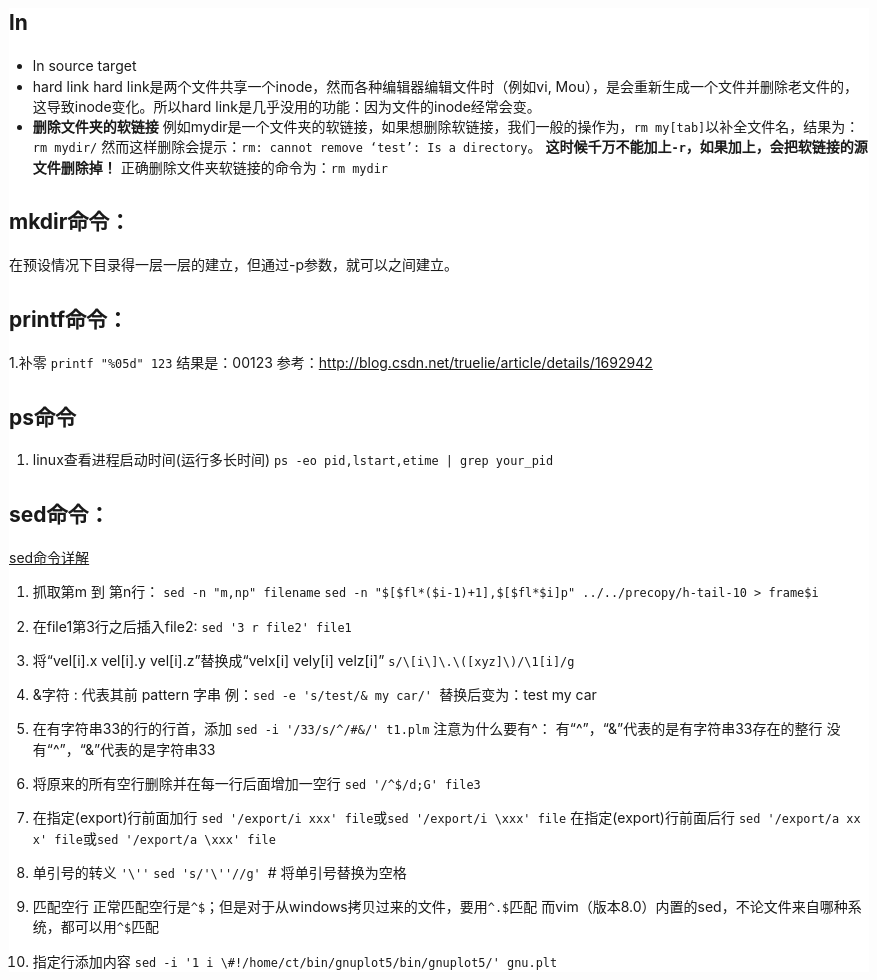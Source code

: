 
## ln
+ ln source target
+ hard link
hard link是两个文件共享一个inode，然而各种编辑器编辑文件时（例如vi, Mou），是会重新生成一个文件并删除老文件的，这导致inode变化。所以hard link是几乎没用的功能：因为文件的inode经常会变。
+ **删除文件夹的软链接**
例如mydir是一个文件夹的软链接，如果想删除软链接，我们一般的操作为，`rm my[tab]`以补全文件名，结果为：
`rm mydir/`
然而这样删除会提示：`rm: cannot remove ‘test’: Is a directory`。
**这时候千万不能加上`-r`，如果加上，会把软链接的源文件删除掉！**
正确删除文件夹软链接的命令为：`rm mydir`


##  mkdir命令：
在预设情况下目录得一层一层的建立，但通过-p参数，就可以之间建立。


## printf命令： 
1.补零
`printf "%05d" 123`
结果是：00123
参考：http://blog.csdn.net/truelie/article/details/1692942


##     ps命令     
1. linux查看进程启动时间(运行多长时间) 
`ps -eo pid,lstart,etime | grep your_pid`


##   sed命令：  
[sed命令详解](http://www.cnblogs.com/ctaixw/p/5860221.html)   
1. 抓取第m 到 第n行：
`sed -n "m,np" filename`
`sed -n "$[$fl*($i-1)+1],$[$fl*$i]p" ../../precopy/h-tail-10 > frame$i`

3. 在file1第3行之后插入file2:
`sed '3 r file2' file1`

4. 将“vel[i].x vel[i].y vel[i].z”替换成“velx[i] vely[i] velz[i]”
`s/\[i\]\.\([xyz]\)/\1[i]/g`

5. &字符 : 代表其前 pattern 字串
例：`sed -e 's/test/& my car/' `替换后变为：test my car

6. 在有字符串33的行的行首，添加
`sed -i '/33/s/^/#&/' t1.plm`
注意为什么要有^：
有“^”，“&”代表的是有字符串33存在的整行
没有“^”，“&”代表的是字符串33
7. 将原来的所有空行删除并在每一行后面增加一空行
`sed '/^$/d;G' file3`
8. 在指定(export)行前面加行
`sed '/export/i xxx' file`或`sed '/export/i \xxx' file`
  在指定(export)行前面后行
`sed '/export/a xxx' file`或`sed '/export/a \xxx' file`
9. 单引号的转义
`'\''`
`sed 's/'\''//g' `# 将单引号替换为空格
10. 匹配空行
正常匹配空行是`^$`；但是对于从windows拷贝过来的文件，要用`^.$`匹配
而vim（版本8.0）内置的sed，不论文件来自哪种系统，都可以用`^$`匹配
11. 指定行添加内容
`sed -i '1 i \#!/home/ct/bin/gnuplot5/bin/gnuplot5/' gnu.plt`

[^2]: [Linux 中 10 个有用的命令行补全例子](http://www.linuxidc.com/Linux/2015-09/123568.htm)
[^1]: [Is double braket preferable over single braket in Bash? ](https://stackoverflow.com/questions/669452/is-preferable-over-in-bash)